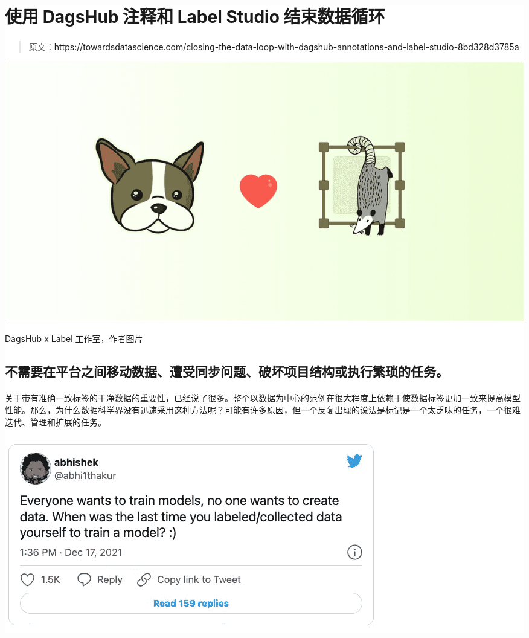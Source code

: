 # 使用 DagsHub 注释和 Label Studio 结束数据循环

> 原文：<https://towardsdatascience.com/closing-the-data-loop-with-dagshub-annotations-and-label-studio-8bd328d3785a>

![](img/2e3937ba069170a5c8b4018125f9ccff.png)

DagsHub x Label 工作室，作者图片

## 不需要在平台之间移动数据、遭受同步问题、破坏项目结构或执行繁琐的任务。

关于带有准确一致标签的干净数据的重要性，已经说了很多。整个[以数据为中心的范例](https://www.forbes.com/sites/gilpress/2021/06/16/andrew-ng-launches-a-campaign-for-data-centric-ai/?sh=2433317f74f5)在很大程度上依赖于使数据标签更加一致来提高模型性能。那么，为什么数据科学界没有迅速采用这种方法呢？可能有许多原因，但一个反复出现的说法是[标记是一个太乏味的任务](https://dagshub.com/blog/challenges-in-labeling-unstructured-data/)，一个很难迭代、管理和扩展的任务。

![](img/2a0d98ddffb6cab595e3873039faba49.png)
